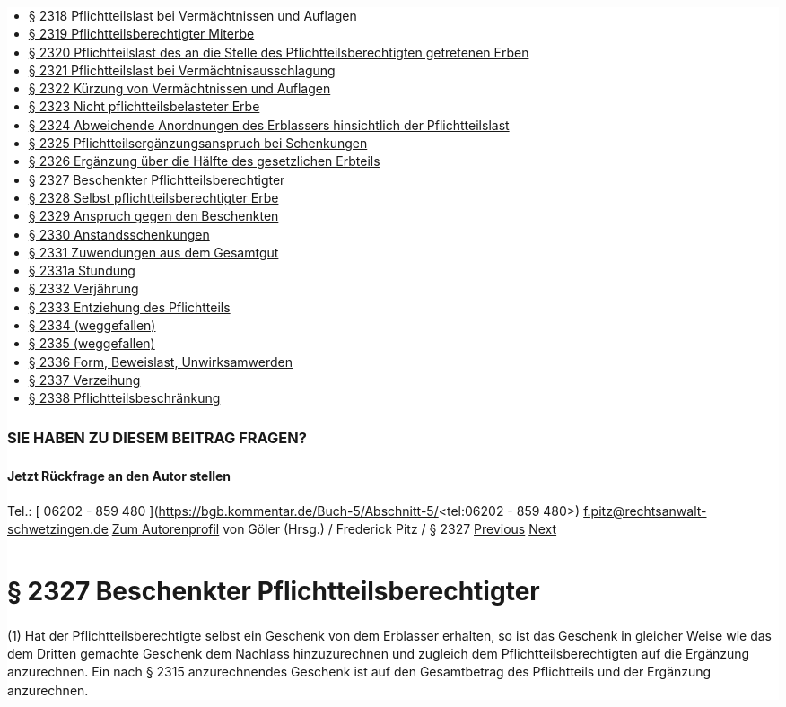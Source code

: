   * [ § 2318 Pflichtteilslast bei Vermächtnissen und Auflagen ](https://bgb.kommentar.de/Buch-5/Abschnitt-5/</Buch-5/Abschnitt-5/Pflichtteilslast-bei-Vermaechtnissen-und-Auflagen>)
  * [ § 2319 Pflichtteilsberechtigter Miterbe ](https://bgb.kommentar.de/Buch-5/Abschnitt-5/</Buch-5/Abschnitt-5/Pflichtteilsberechtigter-Miterbe>)
  * [ § 2320 Pflichtteilslast des an die Stelle des Pflichtteilsberechtigten getretenen Erben ](https://bgb.kommentar.de/Buch-5/Abschnitt-5/</Buch-5/Abschnitt-5/Pflichtteilslast-des-an-die-Stelle-des-Pflichtteilsberechtigten-getretenen-Erben>)
  * [ § 2321 Pflichtteilslast bei Vermächtnisausschlagung ](https://bgb.kommentar.de/Buch-5/Abschnitt-5/</Buch-5/Abschnitt-5/Pflichtteilslast-bei-Vermaechtnisausschlagung>)
  * [ § 2322 Kürzung von Vermächtnissen und Auflagen ](https://bgb.kommentar.de/Buch-5/Abschnitt-5/</Buch-5/Abschnitt-5/Kuerzung-von-Vermaechtnissen-und-Auflagen>)
  * [ § 2323 Nicht pflichtteilsbelasteter Erbe ](https://bgb.kommentar.de/Buch-5/Abschnitt-5/</Buch-5/Abschnitt-5/Nicht-pflichtteilsbelasteter-Erbe>)
  * [ § 2324 Abweichende Anordnungen des Erblassers hinsichtlich der Pflichtteilslast ](https://bgb.kommentar.de/Buch-5/Abschnitt-5/</Buch-5/Abschnitt-5/Abweichende-Anordnungen-des-Erblassers-hinsichtlich-der-Pflichtteilslast>)
  * [ § 2325 Pflichtteilsergänzungsanspruch bei Schenkungen ](https://bgb.kommentar.de/Buch-5/Abschnitt-5/</Buch-5/Abschnitt-5/Pflichtteilsergaenzungsanspruch-bei-Schenkungen>)
  * [ § 2326 Ergänzung über die Hälfte des gesetzlichen Erbteils ](https://bgb.kommentar.de/Buch-5/Abschnitt-5/</Buch-5/Abschnitt-5/Ergaenzung-ueber-die-Haelfte-des-gesetzlichen-Erbteils>)
  * § 2327 Beschenkter Pflichtteilsberechtigter 
  * [ § 2328 Selbst pflichtteilsberechtigter Erbe ](https://bgb.kommentar.de/Buch-5/Abschnitt-5/</Buch-5/Abschnitt-5/Selbst-pflichtteilsberechtigter-Erbe>)
  * [ § 2329 Anspruch gegen den Beschenkten ](https://bgb.kommentar.de/Buch-5/Abschnitt-5/</Buch-5/Abschnitt-5/Anspruch-gegen-den-Beschenkten>)
  * [ § 2330 Anstandsschenkungen ](https://bgb.kommentar.de/Buch-5/Abschnitt-5/</Buch-5/Abschnitt-5/Anstandsschenkungen>)
  * [ § 2331 Zuwendungen aus dem Gesamtgut ](https://bgb.kommentar.de/Buch-5/Abschnitt-5/</Buch-5/Abschnitt-5/Zuwendungen-aus-dem-Gesamtgut>)
  * [ § 2331a Stundung ](https://bgb.kommentar.de/Buch-5/Abschnitt-5/</Buch-5/Abschnitt-5/Stundung>)
  * [ § 2332 Verjährung ](https://bgb.kommentar.de/Buch-5/Abschnitt-5/</Buch-5/Abschnitt-5/Verjaehrung>)
  * [ § 2333 Entziehung des Pflichtteils ](https://bgb.kommentar.de/Buch-5/Abschnitt-5/</Buch-5/Abschnitt-5/Entziehung-des-Pflichtteils>)
  * [ § 2334 (weggefallen) ](https://bgb.kommentar.de/Buch-5/Abschnitt-5/</Buch-5/Abschnitt-5/weggefallen>)
  * [ § 2335 (weggefallen) ](https://bgb.kommentar.de/Buch-5/Abschnitt-5/</Buch-5/Abschnitt-5/weggefallen2>)
  * [ § 2336 Form, Beweislast, Unwirksamwerden ](https://bgb.kommentar.de/Buch-5/Abschnitt-5/</Buch-5/Abschnitt-5/Form-Beweislast-Unwirksamwerden>)
  * [ § 2337 Verzeihung ](https://bgb.kommentar.de/Buch-5/Abschnitt-5/</Buch-5/Abschnitt-5/Verzeihung>)
  * [ § 2338 Pflichtteilsbeschränkung ](https://bgb.kommentar.de/Buch-5/Abschnitt-5/</Buch-5/Abschnitt-5/Pflichtteilsbeschraenkung>)


### SIE HABEN ZU DIESEM BEITRAG FRAGEN?
####  Jetzt Rückfrage an den Autor stellen 
Tel.: [ 06202 - 859 480 ](https://bgb.kommentar.de/Buch-5/Abschnitt-5/<tel:06202 - 859 480>) f.pitz@rechtsanwalt-schwetzingen.de [Zum Autorenprofil](https://bgb.kommentar.de/Buch-5/Abschnitt-5/<#autorKanzlei28100>)
von Göler (Hrsg.) /  Frederick Pitz / § 2327 
[Previous](https://bgb.kommentar.de/Buch-5/Abschnitt-5/</Buch-5/Abschnitt-5/Ergaenzung-ueber-die-Haelfte-des-gesetzlichen-Erbteils> "§ 2326 Ergänzung über die Hälfte des gesetzlichen Erbteils") [Next](https://bgb.kommentar.de/Buch-5/Abschnitt-5/</Buch-5/Abschnitt-5/Selbst-pflichtteilsberechtigter-Erbe> "§ 2328 Selbst pflichtteilsberechtigter Erbe")
# § 2327 Beschenkter Pflichtteilsberechtigter
(1) Hat der Pflichtteilsberechtigte selbst ein Geschenk von dem Erblasser erhalten, so ist das Geschenk in gleicher Weise wie das dem Dritten gemachte Geschenk dem Nachlass hinzuzurechnen und zugleich dem Pflichtteilsberechtigten auf die Ergänzung anzurechnen. Ein nach § 2315 anzurechnendes Geschenk ist auf den Gesamtbetrag des Pflichtteils und der Ergänzung anzurechnen.